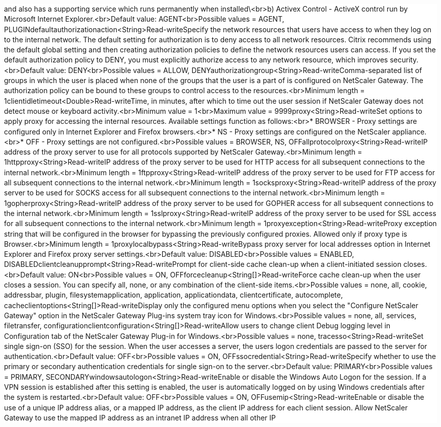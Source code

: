 and also has a supporting service which runs permanently when installed\\&lt;br>b) Activex Control - ActiveX control run by Microsoft Internet Explorer.&lt;br>Default value: AGENT&lt;br>Possible values = AGENT, PLUGIN</td><tr><tr><td>defaultauthorizationaction</td><td>&lt;String></td><td>Read-write</td><td>Specify the network resources that users have access to when they log on to the internal network. The default setting for authorization is to deny access to all network resources. Citrix recommends using the default global setting and then creating authorization policies to define the network resources users can access. If you set the default authorization policy to DENY, you must explicitly authorize access to any network resource, which improves security.&lt;br>Default value: DENY&lt;br>Possible values = ALLOW, DENY</td><tr><tr><td>authorizationgroup</td><td>&lt;String></td><td>Read-write</td><td>Comma-separated list of groups in which the user is placed when none of the groups that the user is a part of is configured on NetScaler Gateway. The authorization policy can be bound to these groups to control access to the resources.&lt;br>Minimum length = 1</td><tr><tr><td>clientidletimeout</td><td>&lt;Double></td><td>Read-write</td><td>Time, in minutes, after which to time out the user session if NetScaler Gateway does not detect mouse or keyboard activity.&lt;br>Minimum value = 1&lt;br>Maximum value = 9999</td><tr><tr><td>proxy</td><td>&lt;String></td><td>Read-write</td><td>Set options to apply proxy for accessing the internal resources. Available settings function as follows:&lt;br>* BROWSER - Proxy settings are configured only in Internet Explorer and Firefox browsers.&lt;br>* NS - Proxy settings are configured on the NetScaler appliance.&lt;br>* OFF - Proxy settings are not configured.&lt;br>Possible values = BROWSER, NS, OFF</td><tr><tr><td>allprotocolproxy</td><td>&lt;String></td><td>Read-write</td><td>IP address of the proxy server to use for all protocols supported by NetScaler Gateway.&lt;br>Minimum length = 1</td><tr><tr><td>httpproxy</td><td>&lt;String></td><td>Read-write</td><td>IP address of the proxy server to be used for HTTP access for all subsequent connections to the internal network.&lt;br>Minimum length = 1</td><tr><tr><td>ftpproxy</td><td>&lt;String></td><td>Read-write</td><td>IP address of the proxy server to be used for FTP access for all subsequent connections to the internal network.&lt;br>Minimum length = 1</td><tr><tr><td>socksproxy</td><td>&lt;String></td><td>Read-write</td><td>IP address of the proxy server to be used for SOCKS access for all subsequent connections to the internal network.&lt;br>Minimum length = 1</td><tr><tr><td>gopherproxy</td><td>&lt;String></td><td>Read-write</td><td>IP address of the proxy server to be used for GOPHER access for all subsequent connections to the internal network.&lt;br>Minimum length = 1</td><tr><tr><td>sslproxy</td><td>&lt;String></td><td>Read-write</td><td>IP address of the proxy server to be used for SSL access for all subsequent connections to the internal network.&lt;br>Minimum length = 1</td><tr><tr><td>proxyexception</td><td>&lt;String></td><td>Read-write</td><td>Proxy exception string that will be configured in the browser for bypassing the previously configured proxies. Allowed only if proxy type is Browser.&lt;br>Minimum length = 1</td><tr><tr><td>proxylocalbypass</td><td>&lt;String></td><td>Read-write</td><td>Bypass proxy server for local addresses option in Internet Explorer and Firefox proxy server settings.&lt;br>Default value: DISABLED&lt;br>Possible values = ENABLED, DISABLED</td><tr><tr><td>clientcleanupprompt</td><td>&lt;String></td><td>Read-write</td><td>Prompt for client-side cache clean-up when a client-initiated session closes.&lt;br>Default value: ON&lt;br>Possible values = ON, OFF</td><tr><tr><td>forcecleanup</td><td>&lt;String[]></td><td>Read-write</td><td>Force cache clean-up when the user closes a session. You can specify all, none, or any combination of the client-side items.&lt;br>Possible values = none, all, cookie, addressbar, plugin, filesystemapplication, application, applicationdata, clientcertificate, autocomplete, cache</td><tr><tr><td>clientoptions</td><td>&lt;String[]></td><td>Read-write</td><td>Display only the configured menu options when you select the "Configure NetScaler Gateway" option in the NetScaler Gateway Plug-ins system tray icon for Windows.&lt;br>Possible values = none, all, services, filetransfer, configuration</td><tr><tr><td>clientconfiguration</td><td>&lt;String[]></td><td>Read-write</td><td>Allow users to change client Debug logging level in Configuration tab of the NetScaler Gateway Plug-in for Windows.&lt;br>Possible values = none, trace</td><tr><tr><td>sso</td><td>&lt;String></td><td>Read-write</td><td>Set single sign-on (SSO) for the session. When the user accesses a server, the users logon credentials are passed to the server for authentication.&lt;br>Default value: OFF&lt;br>Possible values = ON, OFF</td><tr><tr><td>ssocredential</td><td>&lt;String></td><td>Read-write</td><td>Specify whether to use the primary or secondary authentication credentials for single sign-on to the server.&lt;br>Default value: PRIMARY&lt;br>Possible values = PRIMARY, SECONDARY</td><tr><tr><td>windowsautologon</td><td>&lt;String></td><td>Read-write</td><td>Enable or disable the Windows Auto Logon for the session. If a VPN session is established after this setting is enabled, the user is automatically logged on by using Windows credentials after the system is restarted.&lt;br>Default value: OFF&lt;br>Possible values = ON, OFF</td><tr><tr><td>usemip</td><td>&lt;String></td><td>Read-write</td><td>Enable or disable the use of a unique IP address alias, or a mapped IP address, as the client IP address for each client session. Allow NetScaler Gateway to use the mapped IP address as an intranet IP address when all other IP